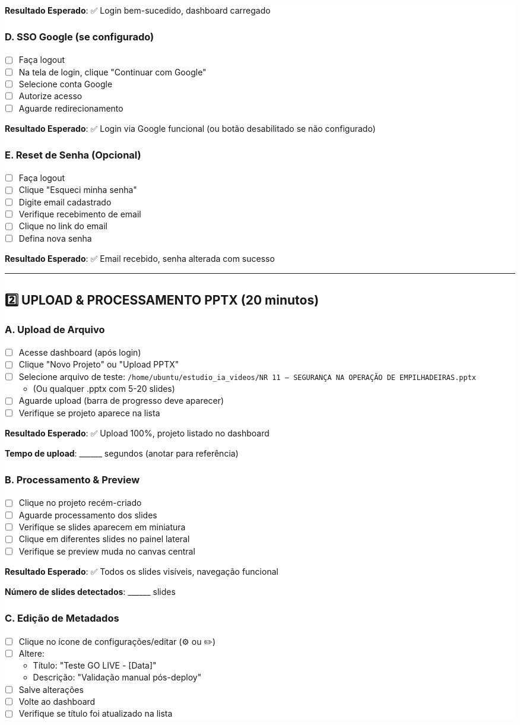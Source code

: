 **Resultado Esperado**: ✅ Login bem-sucedido, dashboard carregado

### D. SSO Google (se configurado)
- [ ] Faça logout
- [ ] Na tela de login, clique "Continuar com Google"
- [ ] Selecione conta Google
- [ ] Autorize acesso
- [ ] Aguarde redirecionamento

**Resultado Esperado**: ✅ Login via Google funcional (ou botão desabilitado se não configurado)

### E. Reset de Senha (Opcional)
- [ ] Faça logout
- [ ] Clique "Esqueci minha senha"
- [ ] Digite email cadastrado
- [ ] Verifique recebimento de email
- [ ] Clique no link do email
- [ ] Defina nova senha

**Resultado Esperado**: ✅ Email recebido, senha alterada com sucesso

---

## 2️⃣ UPLOAD & PROCESSAMENTO PPTX (20 minutos)

### A. Upload de Arquivo
- [ ] Acesse dashboard (após login)
- [ ] Clique "Novo Projeto" ou "Upload PPTX"
- [ ] Selecione arquivo de teste: `/home/ubuntu/estudio_ia_videos/NR 11 – SEGURANÇA NA OPERAÇÃO DE EMPILHADEIRAS.pptx`
  - (Ou qualquer .pptx com 5-20 slides)
- [ ] Aguarde upload (barra de progresso deve aparecer)
- [ ] Verifique se projeto aparece na lista

**Resultado Esperado**: ✅ Upload 100%, projeto listado no dashboard

**Tempo de upload**: ______ segundos (anotar para referência)

### B. Processamento & Preview
- [ ] Clique no projeto recém-criado
- [ ] Aguarde processamento dos slides
- [ ] Verifique se slides aparecem em miniatura
- [ ] Clique em diferentes slides no painel lateral
- [ ] Verifique se preview muda no canvas central

**Resultado Esperado**: ✅ Todos os slides visíveis, navegação funcional

**Número de slides detectados**: ______ slides

### C. Edição de Metadados
- [ ] Clique no ícone de configurações/editar (⚙️ ou ✏️)
- [ ] Altere:
  - Título: "Teste GO LIVE - [Data]"
  - Descrição: "Validação manual pós-deploy"
- [ ] Salve alterações
- [ ] Volte ao dashboard
- [ ] Verifique se título foi atualizado na lista
